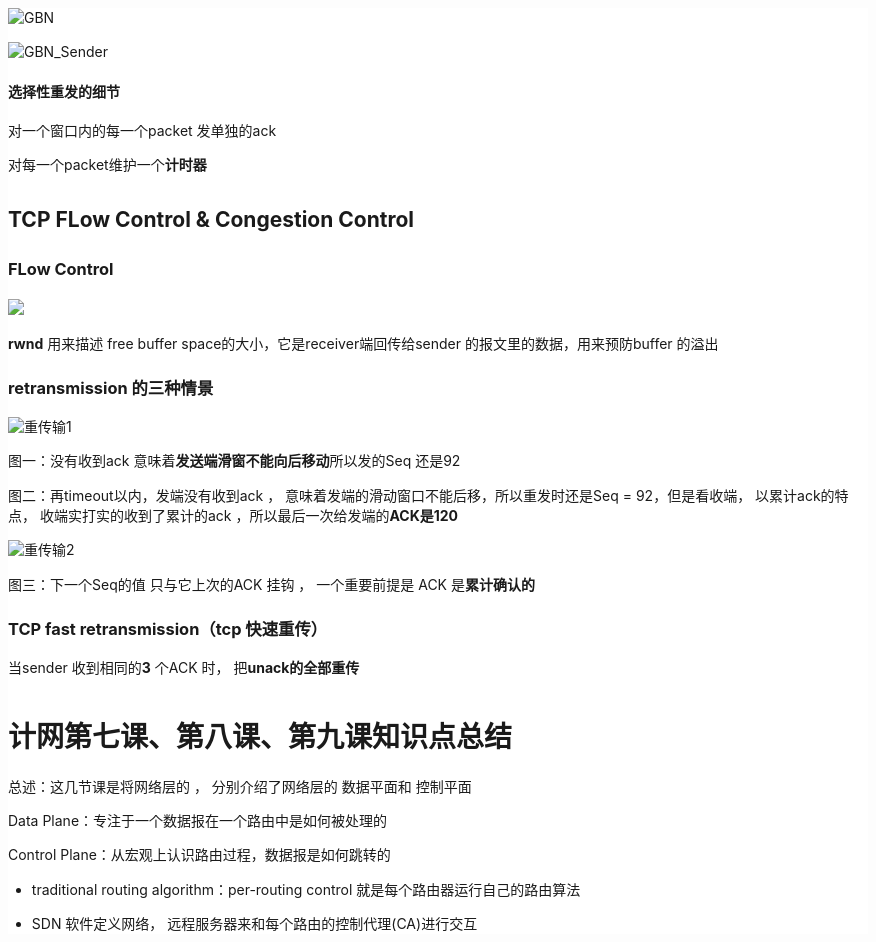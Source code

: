 ![GBN](D:\学习笔记\计算机网络\重要图片图床\GBN.png)

![GBN_Sender](D:\学习笔记\计算机网络\重要图片图床\GBN_Sender.png)

#### 选择性重发的细节

对一个窗口内的每一个packet 发单独的ack

对每一个packet维护一个**计时器**



## TCP FLow Control & Congestion Control

### FLow Control

![](D:\学习笔记\计算机网络\重要图片图床\TcpFlowControl.png)

**rwnd** 用来描述 free buffer space的大小，它是receiver端回传给sender 的报文里的数据，用来预防buffer 的溢出 



### retransmission 的三种情景

![重传输1](D:\学习笔记\计算机网络\重要图片图床\重传输1.png)

图一：没有收到ack 意味着**发送端滑窗不能向后移动**所以发的Seq 还是92

图二：再timeout以内，发端没有收到ack ， 意味着发端的滑动窗口不能后移，所以重发时还是Seq = 92，但是看收端， 以累计ack的特点， 收端实打实的收到了累计的ack ，所以最后一次给发端的**ACK是120**



![重传输2](D:\学习笔记\计算机网络\重要图片图床\重传输2.png)

图三：下一个Seq的值 只与它上次的ACK 挂钩 ， 一个重要前提是 ACK 是**累计确认的**



### TCP fast retransmission（tcp 快速重传）

当sender 收到相同的**3** 个ACK 时， 把**unack的全部重传**



# 计网第七课、第八课、第九课知识点总结

总述：这几节课是将网络层的 ， 分别介绍了网络层的 数据平面和 控制平面

Data Plane：专注于一个数据报在一个路由中是如何被处理的

Control Plane：从宏观上认识路由过程，数据报是如何跳转的

  - traditional routing algorithm：per-routing control 就是每个路由器运行自己的路由算法

  - SDN 软件定义网络， 远程服务器来和每个路由的控制代理(CA)进行交互

    